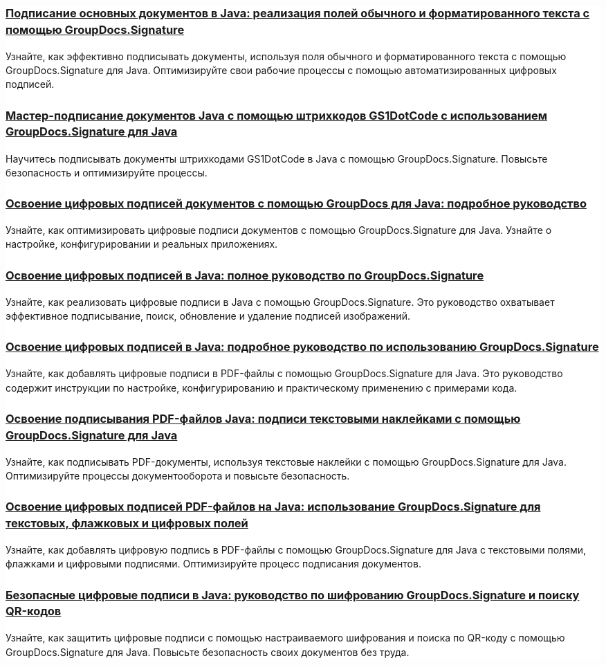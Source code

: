 ### [Подписание основных документов в Java: реализация полей обычного и форматированного текста с помощью GroupDocs.Signature](./groupdocs-signature-java-plain-rich-text-fields/)
Узнайте, как эффективно подписывать документы, используя поля обычного и форматированного текста с помощью GroupDocs.Signature для Java. Оптимизируйте свои рабочие процессы с помощью автоматизированных цифровых подписей.

### [Мастер-подписание документов Java с помощью штрихкодов GS1DotCode с использованием GroupDocs.Signature для Java](./master-java-document-signing-groupdocs-signature/)
Научитесь подписывать документы штрихкодами GS1DotCode в Java с помощью GroupDocs.Signature. Повысьте безопасность и оптимизируйте процессы.

### [Освоение цифровых подписей документов с помощью GroupDocs для Java: подробное руководство](./mastering-document-signatures-groupdocs-java/)
Узнайте, как оптимизировать цифровые подписи документов с помощью GroupDocs.Signature для Java. Узнайте о настройке, конфигурировании и реальных приложениях.

### [Освоение цифровых подписей в Java: полное руководство по GroupDocs.Signature](./mastering-digital-signatures-java-groupdocs-signature-guide/)
Узнайте, как реализовать цифровые подписи в Java с помощью GroupDocs.Signature. Это руководство охватывает эффективное подписывание, поиск, обновление и удаление подписей изображений.

### [Освоение цифровых подписей в Java: подробное руководство по использованию GroupDocs.Signature](./mastering-digital-signatures-java-groupdocs-signature/)
Узнайте, как добавлять цифровые подписи в PDF-файлы с помощью GroupDocs.Signature для Java. Это руководство содержит инструкции по настройке, конфигурированию и практическому применению с примерами кода.

### [Освоение подписывания PDF-файлов Java: подписи текстовыми наклейками с помощью GroupDocs.Signature для Java](./java-pdf-signing-groupdocs-text-sticker/)
Узнайте, как подписывать PDF-документы, используя текстовые наклейки с помощью GroupDocs.Signature для Java. Оптимизируйте процессы документооборота и повысьте безопасность.

### [Освоение цифровых подписей PDF-файлов на Java: использование GroupDocs.Signature для текстовых, флажковых и цифровых полей](./sign-pdfs-groupdocs-signature-java/)
Узнайте, как добавлять цифровую подпись в PDF-файлы с помощью GroupDocs.Signature для Java с текстовыми полями, флажками и цифровыми подписями. Оптимизируйте процесс подписания документов.

### [Безопасные цифровые подписи в Java: руководство по шифрованию GroupDocs.Signature и поиску QR-кодов](./groupdocs-signature-java-encryption-qr-code-search/)
Узнайте, как защитить цифровые подписи с помощью настраиваемого шифрования и поиска по QR-коду с помощью GroupDocs.Signature для Java. Повысьте безопасность своих документов без труда.
